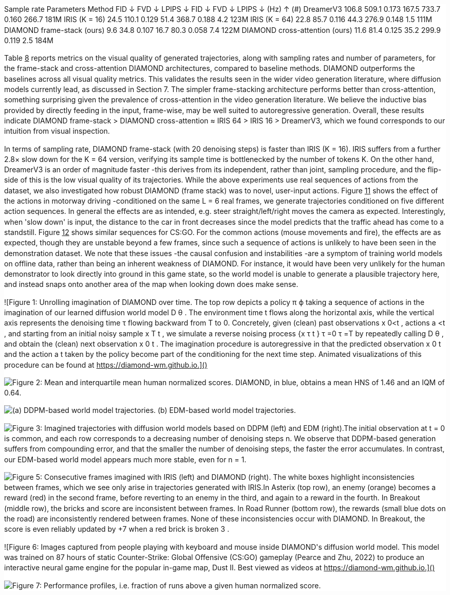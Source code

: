Sample rate Parameters Method FID ↓ FVD ↓ LPIPS ↓ FID ↓ FVD ↓ LPIPS ↓ (Hz) ↑ (#) DreamerV3 106.8 509.1 0.173 167.5 733.7 0.160 266.7 181M IRIS (K = 16) 24.5 110.1 0.129 51.4 368.7 0.188 4.2 123M IRIS (K = 64) 22.8 85.7 0.116 44.3 276.9 0.148 1.5 111M DIAMOND frame-stack (ours) 9.6 34.8 0.107 16.7 80.3 0.058 7.4 122M DIAMOND cross-attention (ours) 11.6 81.4 0.125 35.2 299.9 0.119 2.5 184M

Table [8](#) reports metrics on the visual quality of generated trajectories, along with sampling rates and number of parameters, for the frame-stack and cross-attention DIAMOND architectures, compared to baseline methods. DIAMOND outperforms the baselines across all visual quality metrics. This validates the results seen in the wider video generation literature, where diffusion models currently lead, as discussed in Section 7. The simpler frame-stacking architecture performs better than cross-attention, something surprising given the prevalence of cross-attention in the video generation literature. We believe the inductive bias provided by directly feeding in the input, frame-wise, may be well suited to autoregressive generation. Overall, these results indicate DIAMOND frame-stack > DIAMOND cross-attention ≈ IRIS 64 > IRIS 16 > DreamerV3, which we found corresponds to our intuition from visual inspection.

In terms of sampling rate, DIAMOND frame-stack (with 20 denoising steps) is faster than IRIS (K = 16). IRIS suffers from a further 2.8× slow down for the K = 64 version, verifying its sample time is bottlenecked by the number of tokens K. On the other hand, DreamerV3 is an order of magnitude faster -this derives from its independent, rather than joint, sampling procedure, and the flip-side of this is the low visual quality of its trajectories.  While the above experiments use real sequences of actions from the dataset, we also investigated how robust DIAMOND (frame stack) was to novel, user-input actions. Figure [11](#fig_12) shows the effect of the actions in motorway driving -conditioned on the same L = 6 real frames, we generate trajectories conditioned on five different action sequences. In general the effects are as intended, e.g. steer straight/left/right moves the camera as expected. Interestingly, when 'slow down' is input, the distance to the car in front decreases since the model predicts that the traffic ahead has come to a standstill. Figure [12](#fig_13) shows similar sequences for CS:GO. For the common actions (mouse movements and fire), the effects are as expected, though they are unstable beyond a few frames, since such a sequence of actions is unlikely to have been seen in the demonstration dataset. We note that these issues -the causal confusion and instabilities -are a symptom of training world models on offline data, rather than being an inherent weakness of DIAMOND.  For instance, it would have been very unlikely for the human demonstrator to look directly into ground in this game state, so the world model is unable to generate a plausible trajectory here, and instead snaps onto another area of the map when looking down does make sense.

![Figure 1: Unrolling imagination of DIAMOND over time. The top row depicts a policy π ϕ taking a sequence of actions in the imagination of our learned diffusion world model D θ . The environment time t flows along the horizontal axis, while the vertical axis represents the denoising time τ flowing backward from T to 0. Concretely, given (clean) past observations x 0<t , actions a <t , and starting from an initial noisy sample x T t , we simulate a reverse noising process {x τ t } τ =0 τ =T by repeatedly calling D θ , and obtain the (clean) next observation x 0 t . The imagination procedure is autoregressive in that the predicted observation x 0 t and the action a t taken by the policy become part of the conditioning for the next time step. Animated visualizations of this procedure can be found at https://diamond-wm.github.io.]()

![Figure 2: Mean and interquartile mean human normalized scores. DIAMOND, in blue, obtains a mean HNS of 1.46 and an IQM of 0.64.]()

![(a) DDPM-based world model trajectories. (b) EDM-based world model trajectories.]()

![Figure 3: Imagined trajectories with diffusion world models based on DDPM (left) and EDM (right).The initial observation at t = 0 is common, and each row corresponds to a decreasing number of denoising steps n. We observe that DDPM-based generation suffers from compounding error, and that the smaller the number of denoising steps, the faster the error accumulates. In contrast, our EDM-based world model appears much more stable, even for n = 1.]()

![Figure 5: Consecutive frames imagined with IRIS (left) and DIAMOND (right). The white boxes highlight inconsistencies between frames, which we see only arise in trajectories generated with IRIS.In Asterix (top row), an enemy (orange) becomes a reward (red) in the second frame, before reverting to an enemy in the third, and again to a reward in the fourth. In Breakout (middle row), the bricks and score are inconsistent between frames. In Road Runner (bottom row), the rewards (small blue dots on the road) are inconsistently rendered between frames. None of these inconsistencies occur with DIAMOND. In Breakout, the score is even reliably updated by +7 when a red brick is broken 3 .]()

![Figure 6: Images captured from people playing with keyboard and mouse inside DIAMOND's diffusion world model. This model was trained on 87 hours of static Counter-Strike: Global Offensive (CS:GO) gameplay (Pearce and Zhu, 2022) to produce an interactive neural game engine for the popular in-game map, Dust II. Best viewed as videos at https://diamond-wm.github.io.]()

![Figure 7: Performance profiles, i.e. fraction of runs above a given human normalized score.]()
